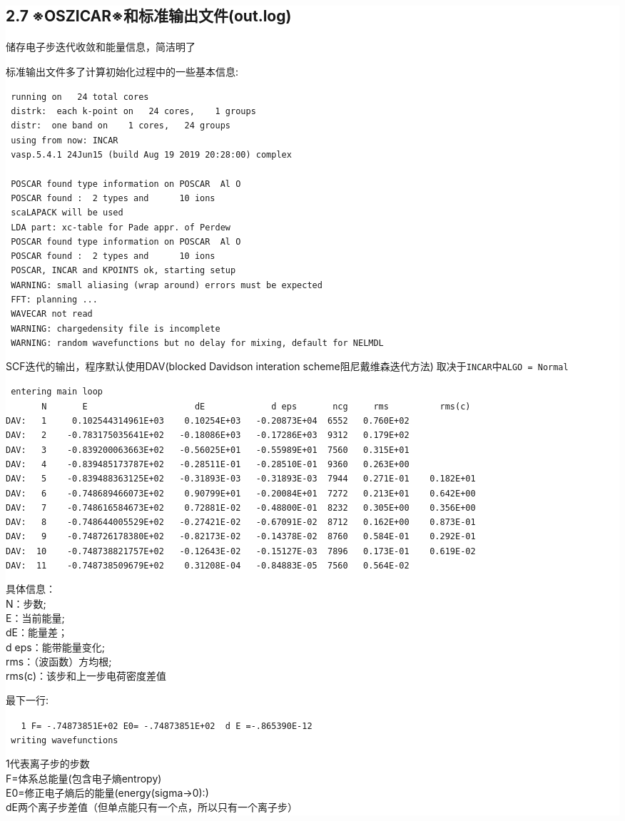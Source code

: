 ## 2.7 ※OSZICAR※和标准输出文件(out.log)
储存电子步迭代收敛和能量信息，简洁明了

标准输出文件多了计算初始化过程中的一些基本信息:
```
 running on   24 total cores
 distrk:  each k-point on   24 cores,    1 groups
 distr:  one band on    1 cores,   24 groups
 using from now: INCAR     
 vasp.5.4.1 24Jun15 (build Aug 19 2019 20:28:00) complex                        
  
 POSCAR found type information on POSCAR  Al O 
 POSCAR found :  2 types and      10 ions
 scaLAPACK will be used
 LDA part: xc-table for Pade appr. of Perdew
 POSCAR found type information on POSCAR  Al O 
 POSCAR found :  2 types and      10 ions
 POSCAR, INCAR and KPOINTS ok, starting setup
 WARNING: small aliasing (wrap around) errors must be expected
 FFT: planning ...
 WAVECAR not read
 WARNING: chargedensity file is incomplete
 WARNING: random wavefunctions but no delay for mixing, default for NELMDL
```


SCF迭代的输出，程序默认使用DAV(blocked Davidson interation scheme阻尼戴维森迭代方法) 取决于`INCAR`中`ALGO = Normal`
```
 entering main loop
       N       E                     dE             d eps       ncg     rms          rms(c)
DAV:   1     0.102544314961E+03    0.10254E+03   -0.20873E+04  6552   0.760E+02
DAV:   2    -0.783175035641E+02   -0.18086E+03   -0.17286E+03  9312   0.179E+02
DAV:   3    -0.839200063663E+02   -0.56025E+01   -0.55989E+01  7560   0.315E+01
DAV:   4    -0.839485173787E+02   -0.28511E-01   -0.28510E-01  9360   0.263E+00
DAV:   5    -0.839488363125E+02   -0.31893E-03   -0.31893E-03  7944   0.271E-01    0.182E+01
DAV:   6    -0.748689466073E+02    0.90799E+01   -0.20084E+01  7272   0.213E+01    0.642E+00
DAV:   7    -0.748616584673E+02    0.72881E-02   -0.48800E-01  8232   0.305E+00    0.356E+00
DAV:   8    -0.748644005529E+02   -0.27421E-02   -0.67091E-02  8712   0.162E+00    0.873E-01
DAV:   9    -0.748726178380E+02   -0.82173E-02   -0.14378E-02  8760   0.584E-01    0.292E-01
DAV:  10    -0.748738821757E+02   -0.12643E-02   -0.15127E-03  7896   0.173E-01    0.619E-02
DAV:  11    -0.748738509679E+02    0.31208E-04   -0.84883E-05  7560   0.564E-02
```
具体信息：  
        N：步数;  
        E：当前能量;  
        dE：能量差；  
        d eps：能带能量变化;  
        rms：（波函数）方均根;  
        rms(c)：该步和上一步电荷密度差值


最下一行:
```
   1 F= -.74873851E+02 E0= -.74873851E+02  d E =-.865390E-12
 writing wavefunctions
```
1代表离子步的步数   
F=体系总能量(包含电子熵entropy)    
E0=修正电子熵后的能量(energy(sigma->0):)   
dE两个离子步差值（但单点能只有一个点，所以只有一个离子步）
